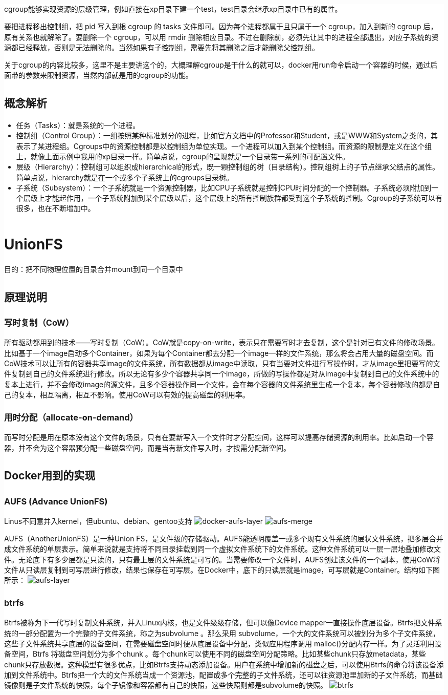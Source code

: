 cgroup能够实现资源的层级管理，例如直接在xp目录下建一个test，test目录会继承xp目录中已有的属性。

要把进程移出控制组，把 pid 写入到根 cgroup 的 tasks 文件即可。因为每个进程都属于且只属于一个 cgroup，加入到新的 cgroup 后，原有关系也就解除了。要删除一个 cgroup，可以用 rmdir 删除相应目录。不过在删除前，必须先让其中的进程全部退出，对应子系统的资源都已经释放，否则是无法删除的。当然如果有子控制组，需要先将其删除之后才能删除父控制组。

关于cgroup的内容比较多，这里不是主要讲这个的，大概理解cgroup是干什么的就可以，docker用run命令启动一个容器的时候，通过后面带的参数来限制资源，当然内部就是用的cgroup的功能。


## 概念解析
* 任务（Tasks）：就是系统的一个进程。
* 控制组（Control Group）：一组按照某种标准划分的进程，比如官方文档中的Professor和Student，或是WWW和System之类的，其表示了某进程组。Cgroups中的资源控制都是以控制组为单位实现。一个进程可以加入到某个控制组。而资源的限制是定义在这个组上，就像上面示例中我用的xp目录一样。简单点说，cgroup的呈现就是一个目录带一系列的可配置文件。
* 层级（Hierarchy）：控制组可以组织成hierarchical的形式，既一颗控制组的树（目录结构）。控制组树上的子节点继承父结点的属性。简单点说，hierarchy就是在一个或多个子系统上的cgroups目录树。
* 子系统（Subsystem）：一个子系统就是一个资源控制器，比如CPU子系统就是控制CPU时间分配的一个控制器。子系统必须附加到一个层级上才能起作用，一个子系统附加到某个层级以后，这个层级上的所有控制族群都受到这个子系统的控制。Cgroup的子系统可以有很多，也在不断增加中。

# UnionFS
目的：把不同物理位置的目录合并mount到同一个目录中
## 原理说明
### 写时复制（CoW）
所有驱动都用到的技术——写时复制（CoW）。CoW就是copy-on-write，表示只在需要写时才去复制，这个是针对已有文件的修改场景。比如基于一个image启动多个Container，如果为每个Container都去分配一个image一样的文件系统，那么将会占用大量的磁盘空间。而CoW技术可以让所有的容器共享image的文件系统，所有数据都从image中读取，只有当要对文件进行写操作时，才从image里把要写的文件复制到自己的文件系统进行修改。所以无论有多少个容器共享同一个image，所做的写操作都是对从image中复制到自己的文件系统中的复本上进行，并不会修改image的源文件，且多个容器操作同一个文件，会在每个容器的文件系统里生成一个复本，每个容器修改的都是自己的复本，相互隔离，相互不影响。使用CoW可以有效的提高磁盘的利用率。

### 用时分配（allocate-on-demand）
而写时分配是用在原本没有这个文件的场景，只有在要新写入一个文件时才分配空间，这样可以提高存储资源的利用率。比如启动一个容器，并不会为这个容器预分配一些磁盘空间，而是当有新文件写入时，才按需分配新空间。

## Docker用到的实现

### AUFS (Advance UnionFS)
Linus不同意并入kernel，但ubuntu、debian、gentoo支持
![docker-aufs-layer](https://o364p1r5a.qnssl.com/2017/10/docker-aufs-layer.png)
![aufs-merge](https://o364p1r5a.qnssl.com/2017/10/aufs-merge.png)

AUFS（AnotherUnionFS）是一种Union FS，是文件级的存储驱动。AUFS能透明覆盖一或多个现有文件系统的层状文件系统，把多层合并成文件系统的单层表示。简单来说就是支持将不同目录挂载到同一个虚拟文件系统下的文件系统。这种文件系统可以一层一层地叠加修改文件。无论底下有多少层都是只读的，只有最上层的文件系统是可写的。当需要修改一个文件时，AUFS创建该文件的一个副本，使用CoW将文件从只读层复制到可写层进行修改，结果也保存在可写层。在Docker中，底下的只读层就是image，可写层就是Container。结构如下图所示：
![aufs-layer](https://o364p1r5a.qnssl.com/2017/10/aufs-layer.png)
### btrfs
Btrfs被称为下一代写时复制文件系统，并入Linux内核，也是文件级级存储，但可以像Device mapper一直接操作底层设备。Btrfs把文件系统的一部分配置为一个完整的子文件系统，称之为subvolume 。那么采用 subvolume，一个大的文件系统可以被划分为多个子文件系统，这些子文件系统共享底层的设备空间，在需要磁盘空间时便从底层设备中分配，类似应用程序调用 malloc()分配内存一样。为了灵活利用设备空间，Btrfs 将磁盘空间划分为多个chunk 。每个chunk可以使用不同的磁盘空间分配策略。比如某些chunk只存放metadata，某些chunk只存放数据。这种模型有很多优点，比如Btrfs支持动态添加设备。用户在系统中增加新的磁盘之后，可以使用Btrfs的命令将该设备添加到文件系统中。Btrfs把一个大的文件系统当成一个资源池，配置成多个完整的子文件系统，还可以往资源池里加新的子文件系统，而基础镜像则是子文件系统的快照，每个子镜像和容器都有自己的快照，这些快照则都是subvolume的快照。
![btrfs](https://o364p1r5a.qnssl.com/2017/10/btrfs.png)

